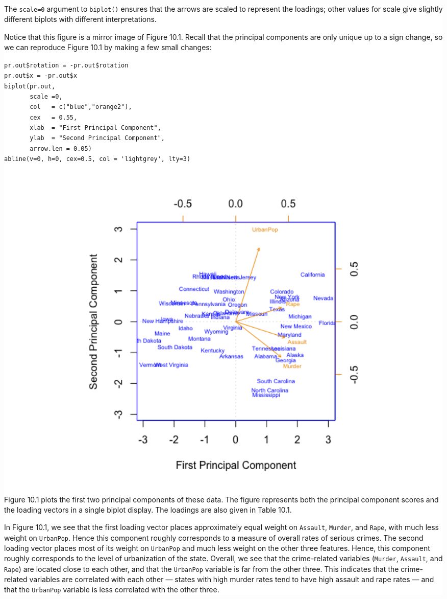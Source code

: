 The `scale=0` argument to `biplot()` ensures that the arrows are scaled
to represent the loadings; other values for scale give slightly
different biplots with different interpretations.

Notice that this figure is a mirror image of Figure 10.1. Recall that
the principal components are only unique up to a sign change, so we can
reproduce Figure 10.1 by making a few small changes:

    pr.out$rotation = -pr.out$rotation
    pr.out$x = -pr.out$x
    biplot(pr.out, 
           scale =0, 
           col   = c("blue","orange2"),
           cex   = 0.55,
           xlab  = "First Principal Component",
           ylab  = "Second Principal Component",
           arrow.len = 0.05)
    abline(v=0, h=0, cex=0.5, col = 'lightgrey', lty=3)

<img src="lab_10_files/figure-markdown_strict/unnamed-chunk-13-1.png" width="100%" />

Figure 10.1 plots the first two principal components of these data. The
figure represents both the principal component scores and the loading
vectors in a single biplot display. The loadings are also given in Table
10.1.

In Figure 10.1, we see that the first loading vector places
approximately equal weight on `Assault`, `Murder`, and `Rape`, with much
less weight on `UrbanPop`. Hence this component roughly corresponds to a
measure of overall rates of serious crimes. The second loading vector
places most of its weight on `UrbanPop` and much less weight on the
other three features. Hence, this component roughly corresponds to the
level of urbanization of the state. Overall, we see that the
crime-related variables (`Murder`, `Assault`, and `Rape`) are located
close to each other, and that the `UrbanPop` variable is far from the
other three. This indicates that the crime-related variables are
correlated with each other — states with high murder rates tend to have
high assault and rape rates — and that the `UrbanPop` variable is less
correlated with the other three.
